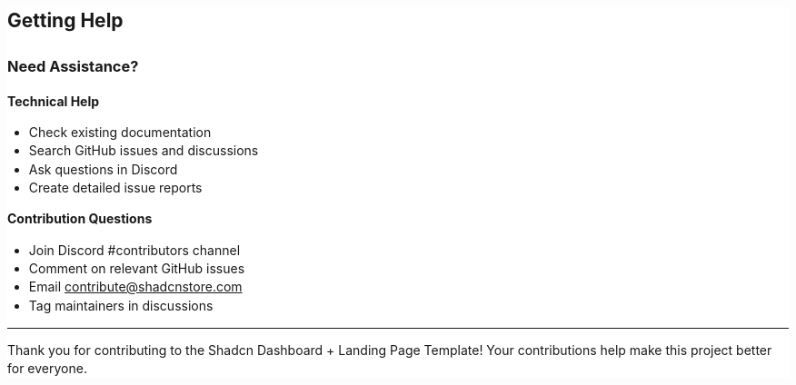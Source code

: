 ## Getting Help

### Need Assistance?

**Technical Help**
- Check existing documentation
- Search GitHub issues and discussions
- Ask questions in Discord
- Create detailed issue reports

**Contribution Questions**
- Join Discord #contributors channel
- Comment on relevant GitHub issues
- Email [contribute@shadcnstore.com](mailto:contribute@shadcnstore.com)
- Tag maintainers in discussions

---

Thank you for contributing to the Shadcn Dashboard + Landing Page Template! Your contributions help make this project better for everyone.
